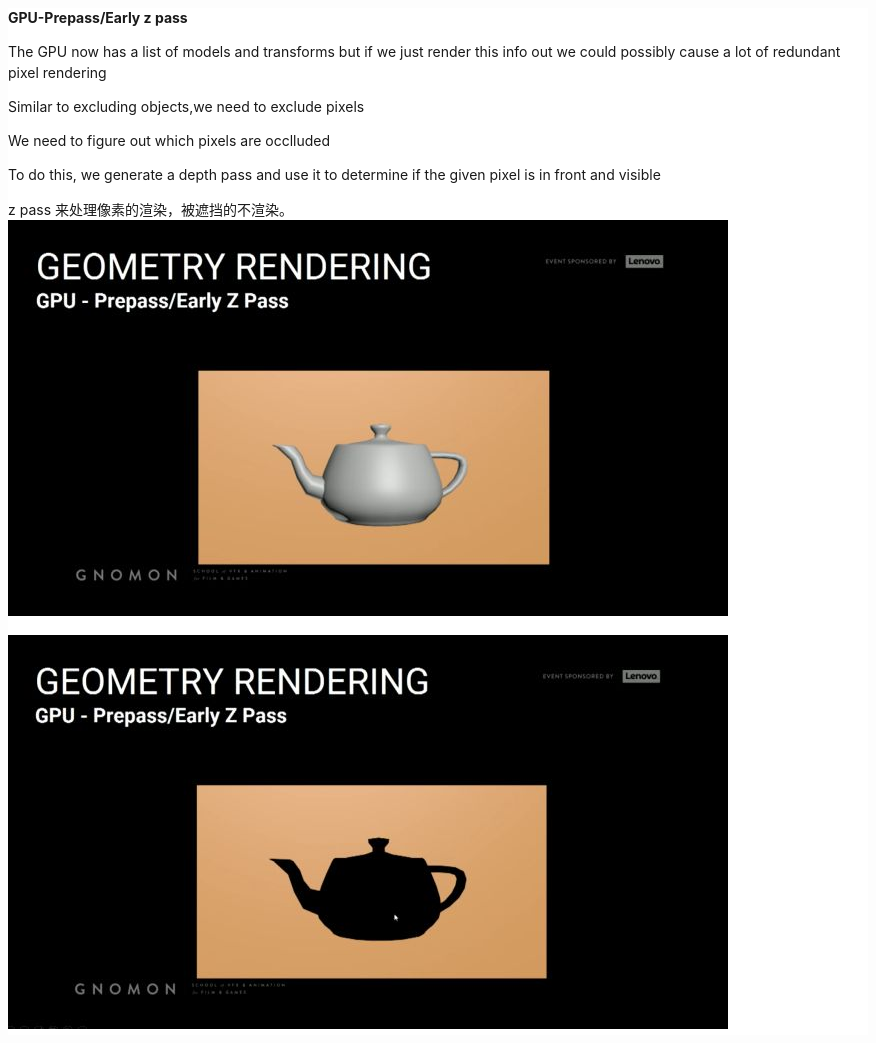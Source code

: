 **GPU-Prepass/Early z pass**

The GPU now has a list of models and transforms but if we just render  this info out we could possibly cause a lot of redundant pixel  rendering

Similar to excluding objects,we need to exclude pixels

We need to figure out which pixels are occlluded

To do this, we generate a depth pass and use it to determine if the given pixel is in front and visible

z pass 来处理像素的渲染，被遮挡的不渲染。
 ![img](RenderinginUE4_Gmo.assets/v2-91cff2d377f476dfedca8cb9ae742b5f_hd.jpg)

![img](RenderinginUE4_Gmo.assets/v2-a5b53b04f14ba4d4c55938aadc2166f9_hd.jpg)
